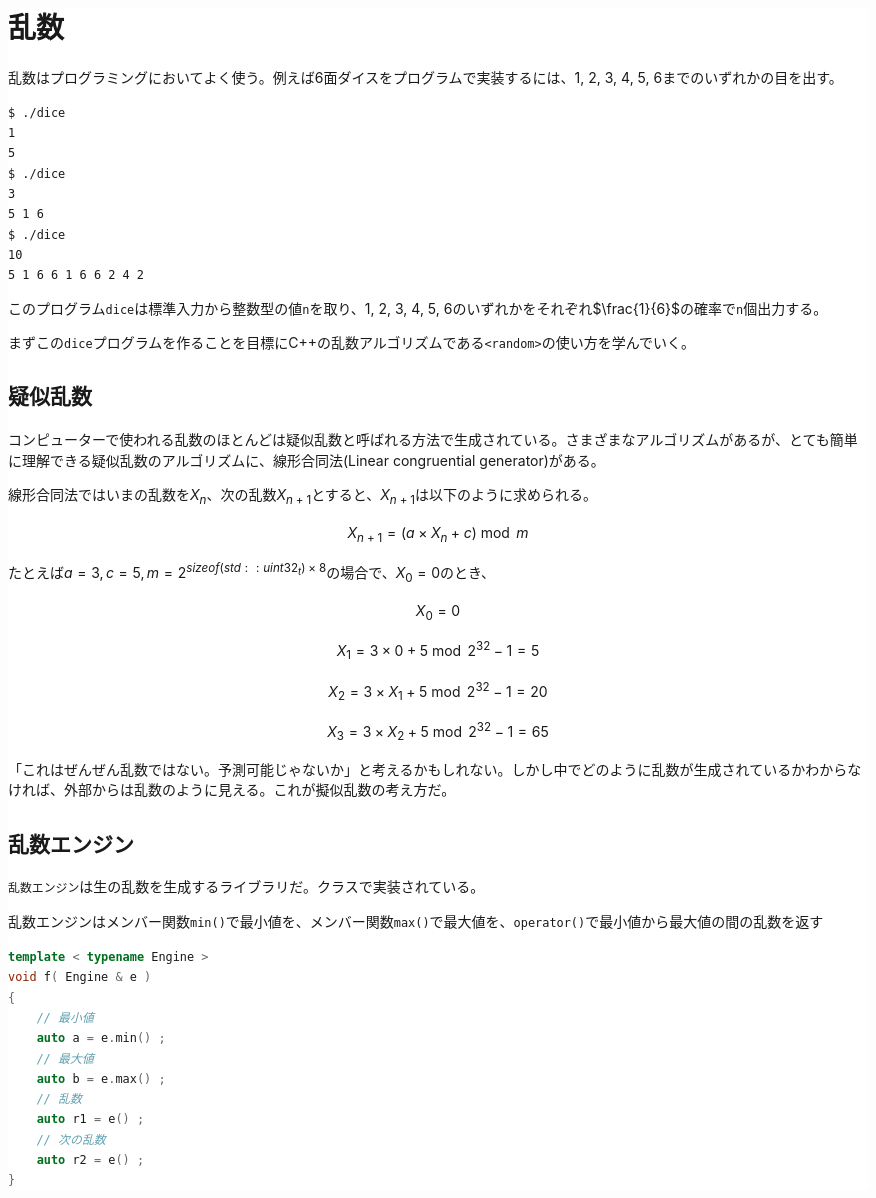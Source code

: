 # 乱数

乱数はプログラミングにおいてよく使う。例えば6面ダイスをプログラムで実装するには、1, 2, 3, 4, 5, 6までのいずれかの目を出す。

~~~
$ ./dice
1
5
$ ./dice
3
5 1 6
$ ./dice
10
5 1 6 6 1 6 6 2 4 2
~~~

このプログラム`dice`は標準入力から整数型の値`n`を取り、1, 2, 3, 4, 5, 6のいずれかをそれぞれ$\frac{1}{6}$の確率で`n`個出力する。

まずこの`dice`プログラムを作ることを目標にC++の乱数アルゴリズムである`<random>`の使い方を学んでいく。


## 疑似乱数

コンピューターで使われる乱数のほとんどは疑似乱数と呼ばれる方法で生成されている。さまざまなアルゴリズムがあるが、とても簡単に理解できる疑似乱数のアルゴリズムに、線形合同法(Linear congruential generator)がある。


線形合同法ではいまの乱数を$X_n$、次の乱数$X_{n+1}$とすると、$X_{n+1}$は以下のように求められる。

$$
X_{n+1} = (a \times X_{n} + c) \bmod m
$$

たとえば$a = 3, c = 5, m = 2^{sizeof(std::uint32_t) \times 8}$の場合で、$X_0 = 0$のとき、

$$X_0 = 0$$

$$X_1 = 3 \times 0 + 5 \bmod 2^{32}-1 = 5$$

$$X_2 = 3 \times X_1 + 5 \bmod 2^{32}-1 = 20$$

$$X_3 = 3 \times X_2 + 5 \bmod 2^{32}-1 = 65$$

「これはぜんぜん乱数ではない。予測可能じゃないか」と考えるかもしれない。しかし中でどのように乱数が生成されているかわからなければ、外部からは乱数のように見える。これが擬似乱数の考え方だ。

## 乱数エンジン

`乱数エンジン`は生の乱数を生成するライブラリだ。クラスで実装されている。

乱数エンジンはメンバー関数`min()`で最小値を、メンバー関数`max()`で最大値を、`operator()`で最小値から最大値の間の乱数を返す

~~~cpp
template < typename Engine >
void f( Engine & e )
{
    // 最小値
    auto a = e.min() ;
    // 最大値
    auto b = e.max() ;
    // 乱数
    auto r1 = e() ;
    // 次の乱数
    auto r2 = e() ;
}
~~~
